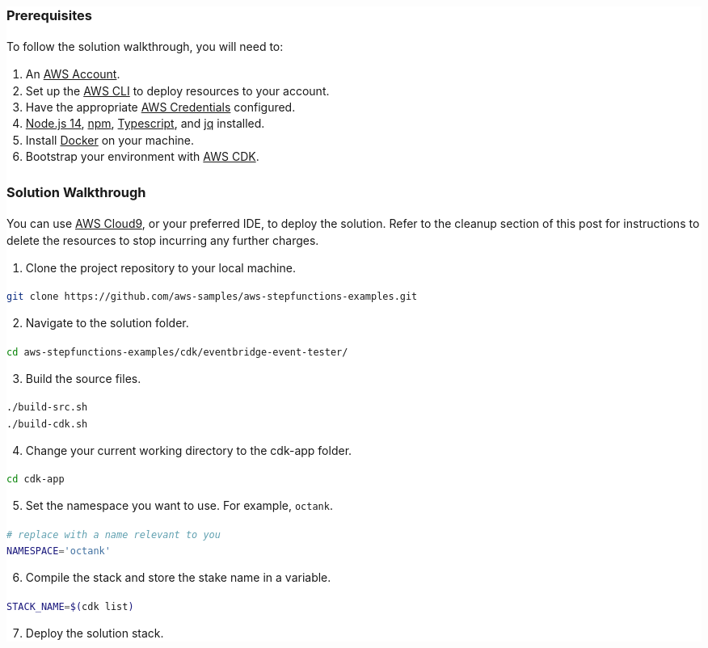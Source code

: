 ### Prerequisites

To follow the solution walkthrough, you will need to:

1. An [AWS Account](https://aws.amazon.com/free/).
1. Set up the [AWS CLI](https://docs.aws.amazon.com/cli/latest/userguide/getting-started-install.html) to deploy resources to your account.
1. Have the appropriate [AWS Credentials](https://docs.aws.amazon.com/cli/latest/userguide/cli-configure-files.html) configured.
1. [Node.js 14](https://nodejs.org/en/download/), [npm](https://www.npmjs.com/), [Typescript](https://www.typescriptlang.org/), and [jq](https://stedolan.github.io/jq/download/) installed.
1. Install [Docker](https://docs.docker.com/get-docker/) on your machine.
1. Bootstrap your environment with [AWS CDK](https://docs.aws.amazon.com/cdk/v2/guide/bootstrapping.html).

### Solution Walkthrough

You can use [AWS Cloud9](https://aws.amazon.com/cloud9/), or your preferred IDE, to deploy the solution. Refer to the cleanup section of this post for instructions to delete the resources to stop incurring any further charges.

1. Clone the project repository to your local machine.

```zsh
git clone https://github.com/aws-samples/aws-stepfunctions-examples.git
```

2. Navigate to the solution folder.

```zsh
cd aws-stepfunctions-examples/cdk/eventbridge-event-tester/
```

3. Build the source files.

```zsh
./build-src.sh
./build-cdk.sh
```

4. Change your current working directory to the cdk-app folder.

```zsh
cd cdk-app
```

5. Set the namespace you want to use. For example, `octank`.

```zsh
# replace with a name relevant to you
NAMESPACE='octank'
```

6. Compile the stack and store the stake name in a variable.

```zsh
STACK_NAME=$(cdk list)
```

7. Deploy the solution stack.
